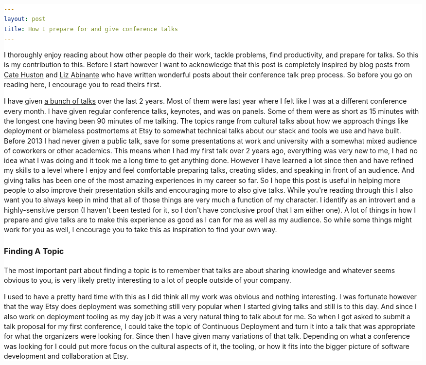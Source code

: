 ```yaml
---
layout: post
title: How I prepare for and give conference talks
---
```


I thoroughly enjoy reading about how other people do their work, tackle
problems, find productivity, and prepare for talks. So this is my contribution
to this. Before I start however I want to acknowledge that this post is
completely inspired by blog posts from [Cate Huston][cate_talks] and [Liz
Abinante][liz_talks] who have written wonderful posts about their conference
talk prep process. So before you go on reading here, I encourage you to read
theirs first.

I have given [a bunch of talks][my_talks] over the last 2 years. Most of them
were last year where I felt like I was at a different conference every month.
I have given regular conference talks, keynotes, and was on panels. Some of
them were as short as 15 minutes with the longest one having been 90 minutes
of me talking. The topics range from cultural talks about how we approach
things like deployment or blameless postmortems at Etsy to somewhat technical
talks about our stack and tools we use and have built. Before 2013 I had never
given a public talk, save for some presentations at work and university with a
somewhat mixed audience of coworkers or other academics. This means when I
had my first talk over 2 years ago, everything was very new to me, I had
no idea what I was doing and it took me a long time to get anything done.
However I have learned a lot since then and have refined my skills to a level
where I enjoy and feel comfortable preparing talks, creating slides, and
speaking in front of an audience. And giving talks has been one of the most
amazing experiences in my career so far. So I hope this post is useful in
helping more people to also improve their presentation skills and encouraging
more to also give talks. While you're reading through this I also want you to
always keep in mind that all of those things are very much a function of my
character. I identify as an introvert and a highly-sensitive person (I haven't
been tested for it, so I don't have conclusive proof that I am either one). A
lot of things in how I prepare and give talks are to make this experience as
good as I can for me as well as my audience. So while some things might work
for you as well, I encourage you to take this as inspiration to find your own
way.


### Finding A Topic

The most important part about finding a topic is to remember that talks are
about sharing knowledge and whatever seems obvious to you, is very likely
pretty interesting to a lot of people outside of your company.

I used to have a pretty hard time with this as I did think all my work was
obvious and nothing interesting. I was fortunate however that the way Etsy
does deployment was something still very popular when I started giving talks
and still is to this day. And since I also work on deployment tooling as my
day job it was a very natural thing to talk about for me. So when I got asked
to submit a talk proposal for my first conference, I could take the topic of
Continuous Deployment and turn it into a talk that was appropriate for what
the organizers were looking for. Since then I have given many variations of
that talk. Depending on what a conference was looking for I could put more
focus on the cultural aspects of it, the tooling, or how it fits into the
bigger picture of software development and collaboration at Etsy.


[liz_talks]: http://lizabinante.com/blog/how-i-prepare-conference-talks/
[cate_talks]: http://www.catehuston.com/blog/2014/06/06/my-4-step-plan-for-giving-a-talk/
[my_talks]: https://unwiredcouch.com/talks
[lamp]: https://en.wikipedia.org/wiki/LAMP_(software_bundle)
[keynote]: https://www.apple.com/mac/keynote/
[deckset]: http://www.decksetapp.com
[lara]: https://twitter.com/lara_hogan
[coffee]: https://instagram.com/p/lIK8wstp-_/
[bethany]: https://twitter.com/bethanymacri
[uspto_talk]: https://speakerdeck.com/mrtazz/the-road-to-success-is-paved-with-small-improvements